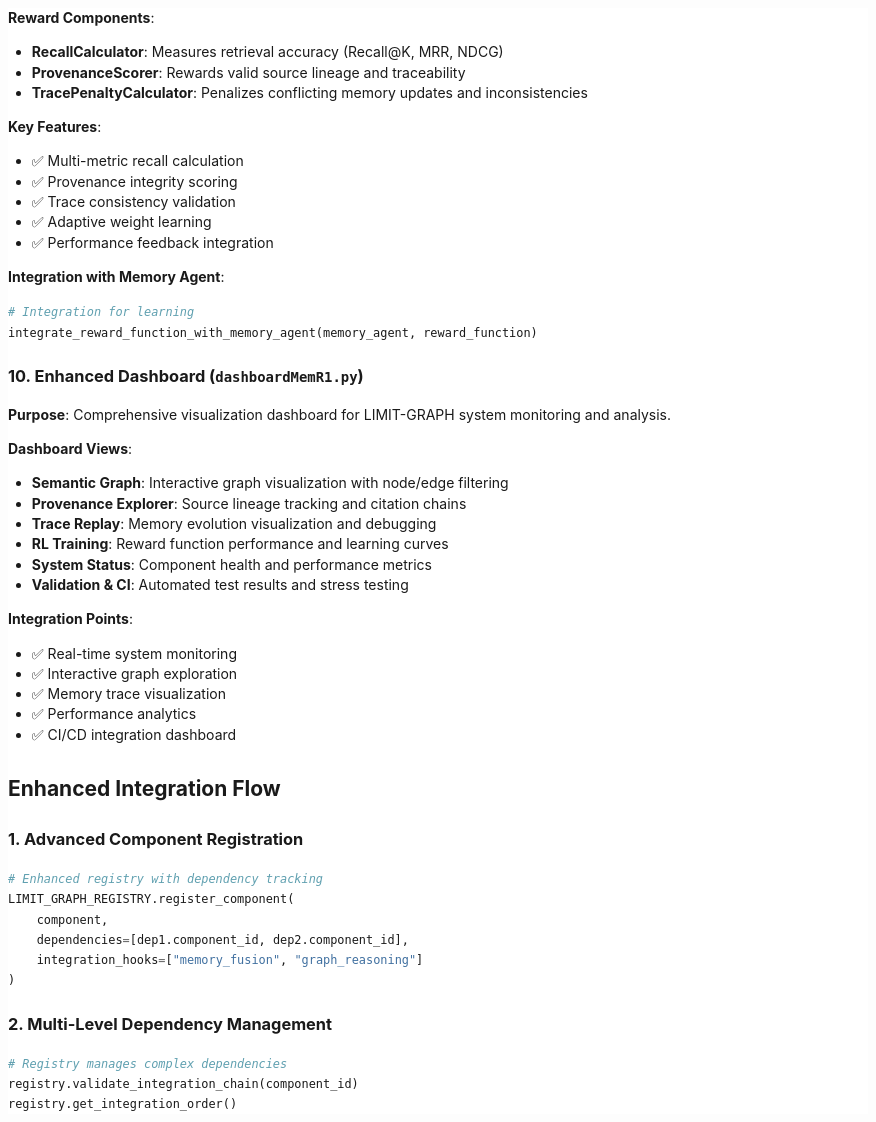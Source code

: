 **Reward Components**:
- **RecallCalculator**: Measures retrieval accuracy (Recall@K, MRR, NDCG)
- **ProvenanceScorer**: Rewards valid source lineage and traceability
- **TracePenaltyCalculator**: Penalizes conflicting memory updates and inconsistencies

**Key Features**:
- ✅ Multi-metric recall calculation
- ✅ Provenance integrity scoring
- ✅ Trace consistency validation
- ✅ Adaptive weight learning
- ✅ Performance feedback integration

**Integration with Memory Agent**:
```python
# Integration for learning
integrate_reward_function_with_memory_agent(memory_agent, reward_function)
```

### 10. Enhanced Dashboard (`dashboardMemR1.py`)
**Purpose**: Comprehensive visualization dashboard for LIMIT-GRAPH system monitoring and analysis.

**Dashboard Views**:
- **Semantic Graph**: Interactive graph visualization with node/edge filtering
- **Provenance Explorer**: Source lineage tracking and citation chains
- **Trace Replay**: Memory evolution visualization and debugging
- **RL Training**: Reward function performance and learning curves
- **System Status**: Component health and performance metrics
- **Validation & CI**: Automated test results and stress testing

**Integration Points**:
- ✅ Real-time system monitoring
- ✅ Interactive graph exploration
- ✅ Memory trace visualization
- ✅ Performance analytics
- ✅ CI/CD integration dashboard

## Enhanced Integration Flow

### 1. Advanced Component Registration
```python
# Enhanced registry with dependency tracking
LIMIT_GRAPH_REGISTRY.register_component(
    component,
    dependencies=[dep1.component_id, dep2.component_id],
    integration_hooks=["memory_fusion", "graph_reasoning"]
)
```

### 2. Multi-Level Dependency Management
```python
# Registry manages complex dependencies
registry.validate_integration_chain(component_id)
registry.get_integration_order()
```
